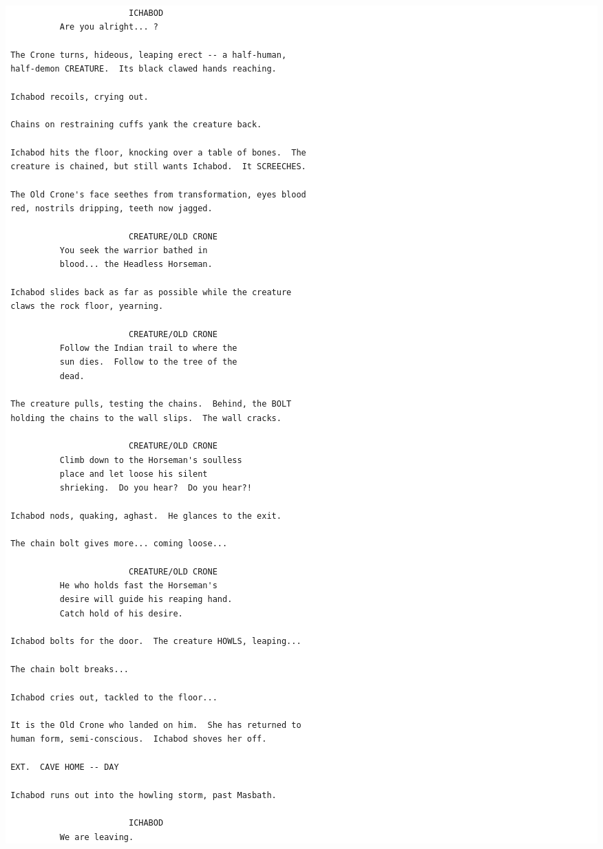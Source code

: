                              ICHABOD 
               Are you alright... ?

     The Crone turns, hideous, leaping erect -- a half-human,
     half-demon CREATURE.  Its black clawed hands reaching.

     Ichabod recoils, crying out.

     Chains on restraining cuffs yank the creature back.

     Ichabod hits the floor, knocking over a table of bones.  The
     creature is chained, but still wants Ichabod.  It SCREECHES.

     The Old Crone's face seethes from transformation, eyes blood
     red, nostrils dripping, teeth now jagged.

                             CREATURE/OLD CRONE 
               You seek the warrior bathed in
               blood... the Headless Horseman.

     Ichabod slides back as far as possible while the creature
     claws the rock floor, yearning.

                             CREATURE/OLD CRONE 
               Follow the Indian trail to where the
               sun dies.  Follow to the tree of the
               dead.

     The creature pulls, testing the chains.  Behind, the BOLT
     holding the chains to the wall slips.  The wall cracks.

                             CREATURE/OLD CRONE 
               Climb down to the Horseman's soulless
               place and let loose his silent
               shrieking.  Do you hear?  Do you hear?!

     Ichabod nods, quaking, aghast.  He glances to the exit.

     The chain bolt gives more... coming loose...

                             CREATURE/OLD CRONE 
               He who holds fast the Horseman's
               desire will guide his reaping hand.
               Catch hold of his desire.

     Ichabod bolts for the door.  The creature HOWLS, leaping...

     The chain bolt breaks...

     Ichabod cries out, tackled to the floor...

     It is the Old Crone who landed on him.  She has returned to
     human form, semi-conscious.  Ichabod shoves her off.

     EXT.  CAVE HOME -- DAY

     Ichabod runs out into the howling storm, past Masbath.

                             ICHABOD 
               We are leaving.
